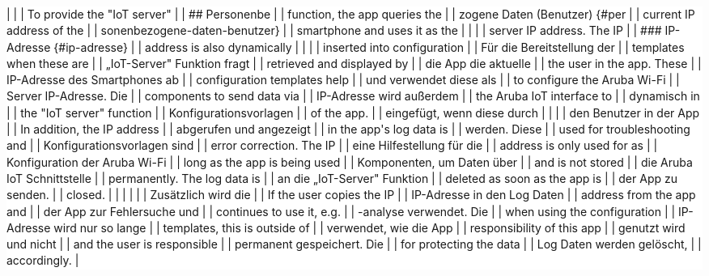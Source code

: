 |                               |   | To provide the \"IoT server\" |
| ## Personenbe                 |   | function, the app queries the |
| zogene Daten (Benutzer) {#per |   | current IP address of the     |
| sonenbezogene-daten-benutzer} |   | smartphone and uses it as the |
|                               |   | server IP address. The IP     |
| ### IP-Adresse {#ip-adresse}  |   | address is also dynamically   |
|                               |   | inserted into configuration   |
| Für die Bereitstellung der    |   | templates when these are      |
| „IoT-Server" Funktion fragt   |   | retrieved and displayed by    |
| die App die aktuelle          |   | the user in the app. These    |
| IP-Adresse des Smartphones ab |   | configuration templates help  |
| und verwendet diese als       |   | to configure the Aruba Wi-Fi  |
| Server IP-Adresse. Die        |   | components to send data via   |
| IP-Adresse wird außerdem      |   | the Aruba IoT interface to    |
| dynamisch in                  |   | the \"IoT server\" function   |
| Konfigurationsvorlagen        |   | of the app.                   |
| eingefügt, wenn diese durch   |   |                               |
| den Benutzer in der App       |   | In addition, the IP address   |
| abgerufen und angezeigt       |   | in the app\'s log data is     |
| werden. Diese                 |   | used for troubleshooting and  |
| Konfigurationsvorlagen sind   |   | error correction. The IP      |
| eine Hilfestellung für die    |   | address is only used for as   |
| Konfiguration der Aruba Wi-Fi |   | long as the app is being used |
| Komponenten, um Daten über    |   | and is not stored             |
| die Aruba IoT Schnittstelle   |   | permanently. The log data is  |
| an die „IoT-Server" Funktion  |   | deleted as soon as the app is |
| der App zu senden.            |   | closed.                       |
|                               |   |                               |
| Zusätzlich wird die           |   | If the user copies the IP     |
| IP-Adresse in den Log Daten   |   | address from the app and      |
| der App zur Fehlersuche und   |   | continues to use it, e.g.     |
| -analyse verwendet. Die       |   | when using the configuration  |
| IP-Adresse wird nur so lange  |   | templates, this is outside of |
| verwendet, wie die App        |   | ​​responsibility of this app  |
| genutzt wird und nicht        |   | and the user is responsible   |
| permanent gespeichert. Die    |   | for protecting the data       |
| Log Daten werden gelöscht,    |   | accordingly.                  |